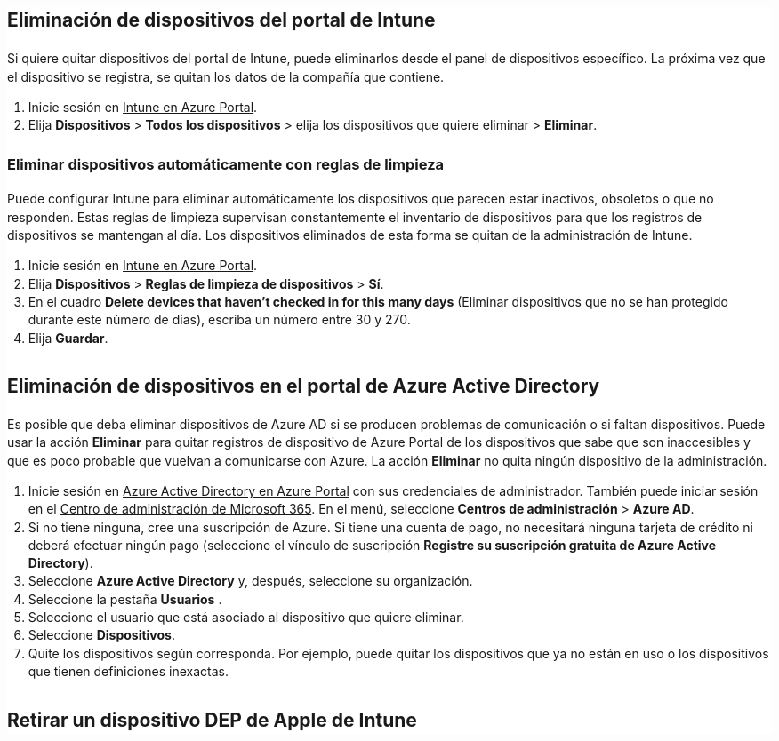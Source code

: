## <a name="delete-devices-from-the-intune-portal"></a>Eliminación de dispositivos del portal de Intune

Si quiere quitar dispositivos del portal de Intune, puede eliminarlos desde el panel de dispositivos específico. La próxima vez que el dispositivo se registra, se quitan los datos de la compañía que contiene.

1. Inicie sesión en [Intune en Azure Portal](https://aka.ms/intuneportal).
2. Elija **Dispositivos** > **Todos los dispositivos** > elija los dispositivos que quiere eliminar > **Eliminar**.

### <a name="automatically-delete-devices-with-cleanup-rules"></a>Eliminar dispositivos automáticamente con reglas de limpieza
Puede configurar Intune para eliminar automáticamente los dispositivos que parecen estar inactivos, obsoletos o que no responden. Estas reglas de limpieza supervisan constantemente el inventario de dispositivos para que los registros de dispositivos se mantengan al día. Los dispositivos eliminados de esta forma se quitan de la administración de Intune.
1. Inicie sesión en [Intune en Azure Portal](https://aka.ms/intuneportal).
2. Elija **Dispositivos** > **Reglas de limpieza de dispositivos** > **Sí**.
3. En el cuadro **Delete devices that haven’t checked in for this many days** (Eliminar dispositivos que no se han protegido durante este número de días), escriba un número entre 30 y 270.
4. Elija **Guardar**.



## <a name="delete-devices-from-the-azure-active-directory-portal"></a>Eliminación de dispositivos en el portal de Azure Active Directory

Es posible que deba eliminar dispositivos de Azure AD si se producen problemas de comunicación o si faltan dispositivos. Puede usar la acción **Eliminar** para quitar registros de dispositivo de Azure Portal de los dispositivos que sabe que son inaccesibles y que es poco probable que vuelvan a comunicarse con Azure. La acción **Eliminar** no quita ningún dispositivo de la administración.

1. Inicie sesión en [Azure Active Directory en Azure Portal](https://aka.ms/accessaad) con sus credenciales de administrador. También puede iniciar sesión en el [Centro de administración de Microsoft 365](https://admin.microsoft.com). En el menú, seleccione **Centros de administración** > **Azure AD**.
2. Si no tiene ninguna, cree una suscripción de Azure. Si tiene una cuenta de pago, no necesitará ninguna tarjeta de crédito ni deberá efectuar ningún pago (seleccione el vínculo de suscripción **Registre su suscripción gratuita de Azure Active Directory**).
3. Seleccione **Azure Active Directory** y, después, seleccione su organización.
4. Seleccione la pestaña **Usuarios** .
5. Seleccione el usuario que está asociado al dispositivo que quiere eliminar.
6. Seleccione **Dispositivos**.
7. Quite los dispositivos según corresponda. Por ejemplo, puede quitar los dispositivos que ya no están en uso o los dispositivos que tienen definiciones inexactas.

## <a name="retire-an-apple-dep-device-from-intune"></a>Retirar un dispositivo DEP de Apple de Intune

